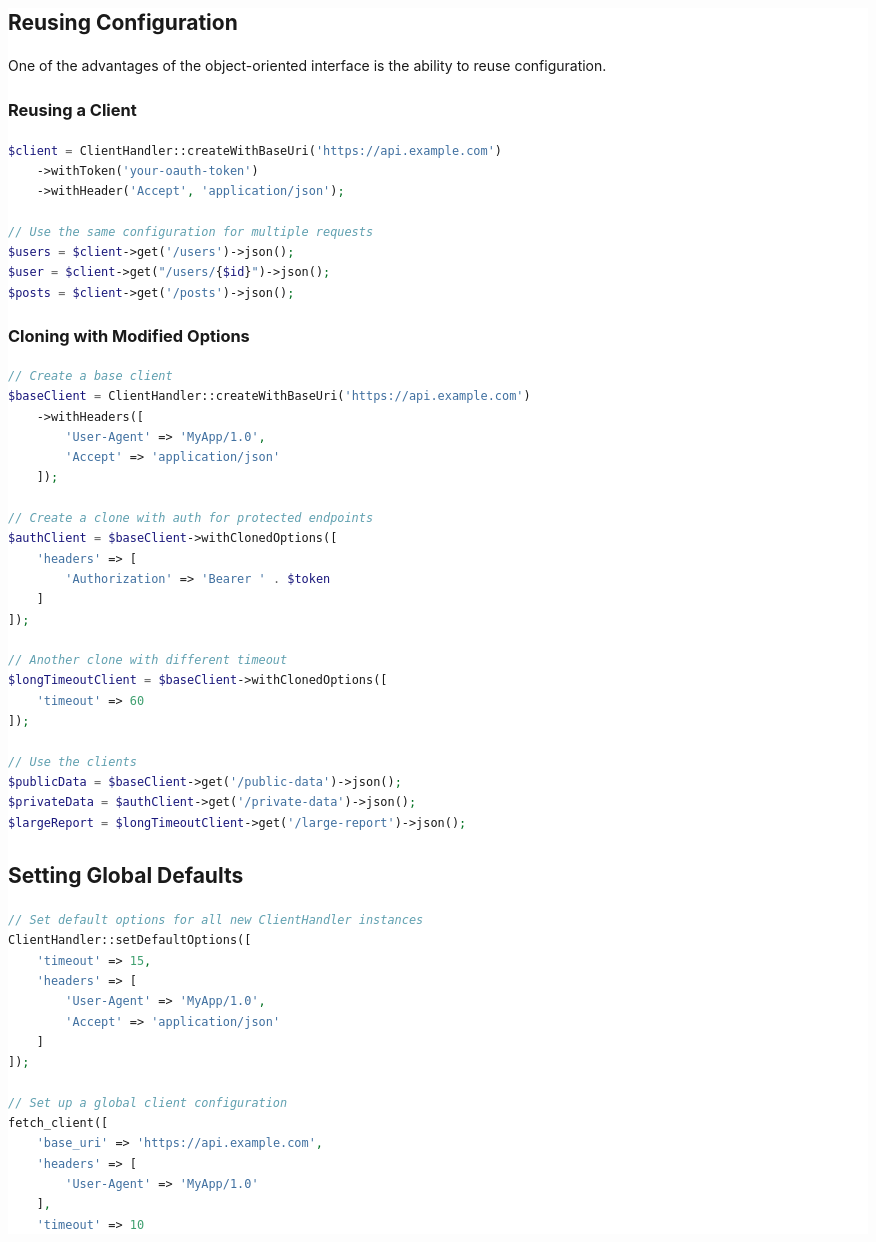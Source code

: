 ## Reusing Configuration

One of the advantages of the object-oriented interface is the ability to reuse configuration.

### Reusing a Client

```php
$client = ClientHandler::createWithBaseUri('https://api.example.com')
    ->withToken('your-oauth-token')
    ->withHeader('Accept', 'application/json');

// Use the same configuration for multiple requests
$users = $client->get('/users')->json();
$user = $client->get("/users/{$id}")->json();
$posts = $client->get('/posts')->json();
```

### Cloning with Modified Options

```php
// Create a base client
$baseClient = ClientHandler::createWithBaseUri('https://api.example.com')
    ->withHeaders([
        'User-Agent' => 'MyApp/1.0',
        'Accept' => 'application/json'
    ]);

// Create a clone with auth for protected endpoints
$authClient = $baseClient->withClonedOptions([
    'headers' => [
        'Authorization' => 'Bearer ' . $token
    ]
]);

// Another clone with different timeout
$longTimeoutClient = $baseClient->withClonedOptions([
    'timeout' => 60
]);

// Use the clients
$publicData = $baseClient->get('/public-data')->json();
$privateData = $authClient->get('/private-data')->json();
$largeReport = $longTimeoutClient->get('/large-report')->json();
```

## Setting Global Defaults

```php
// Set default options for all new ClientHandler instances
ClientHandler::setDefaultOptions([
    'timeout' => 15,
    'headers' => [
        'User-Agent' => 'MyApp/1.0',
        'Accept' => 'application/json'
    ]
]);

// Set up a global client configuration
fetch_client([
    'base_uri' => 'https://api.example.com',
    'headers' => [
        'User-Agent' => 'MyApp/1.0'
    ],
    'timeout' => 10
```
